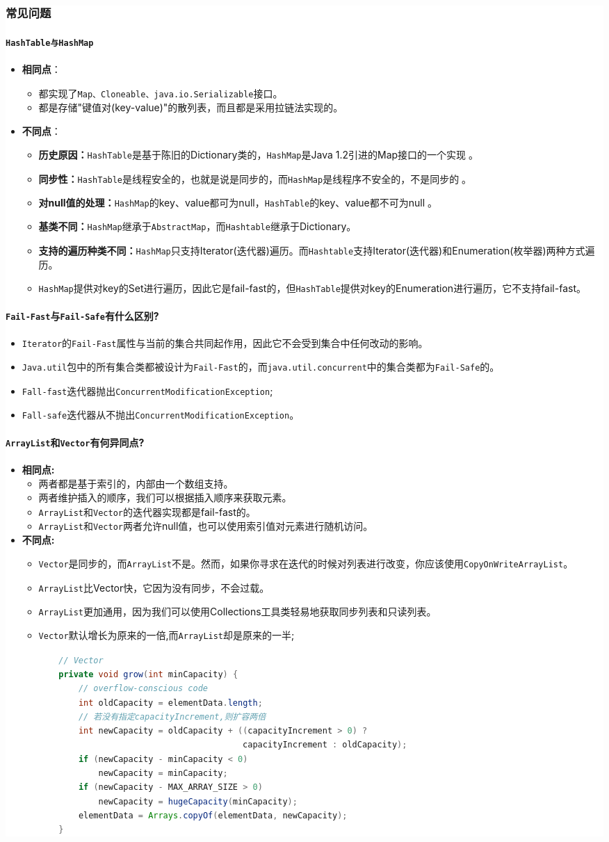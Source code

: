 ### 常见问题

#### `HashTable与HashMap`

* **相同点**：
  * 都实现了`Map、Cloneable、java.io.Serializable`接口。
  * 都是存储"键值对(key-value)"的散列表，而且都是采用拉链法实现的。

* **不同点**：

  * **历史原因：**`HashTable`是基于陈旧的Dictionary类的，`HashMap`是Java 1.2引进的Map接口的一个实现 。

  * **同步性：**`HashTable`是线程安全的，也就是说是同步的，而`HashMap`是线程序不安全的，不是同步的 。

  * **对null值的处理：**`HashMap`的key、value都可为null，`HashTable`的key、value都不可为null 。

  * **基类不同：**`HashMap`继承于`AbstractMap`，而`Hashtable`继承于Dictionary。
  * **支持的遍历种类不同：**`HashMap`只支持Iterator(迭代器)遍历。而`Hashtable`支持Iterator(迭代器)和Enumeration(枚举器)两种方式遍历。
  * `HashMap`提供对key的Set进行遍历，因此它是fail-fast的，但`HashTable`提供对key的Enumeration进行遍历，它不支持fail-fast。

#### `Fail-Fast`与`Fail-Safe`有什么区别?

* `Iterator`的`Fail-Fast`属性与当前的集合共同起作用，因此它不会受到集合中任何改动的影响。
* `Java.util`包中的所有集合类都被设计为`Fail-Fast`的，而`java.util.concurrent`中的集合类都为`Fail-Safe`的。

* `Fall-fast`迭代器抛出`ConcurrentModificationException`;

* `Fall-safe`迭代器从不抛出`ConcurrentModificationException`。

#### `ArrayList`和`Vector`有何异同点?

* **相同点:**
  * 两者都是基于索引的，内部由一个数组支持。
  * 两者维护插入的顺序，我们可以根据插入顺序来获取元素。
  * `ArrayList`和`Vector`的迭代器实现都是fail-fast的。
  * `ArrayList`和`Vector`两者允许null值，也可以使用索引值对元素进行随机访问。
* **不同点:**
  * `Vector`是同步的，而`ArrayList`不是。然而，如果你寻求在迭代的时候对列表进行改变，你应该使用`CopyOnWriteArrayList`。
  
  * `ArrayList`比Vector快，它因为没有同步，不会过载。
  
  * `ArrayList`更加通用，因为我们可以使用Collections工具类轻易地获取同步列表和只读列表。
  
  * `Vector`默认增长为原来的一倍,而`ArrayList`却是原来的一半;
  
    ```java
    	// Vector
    	private void grow(int minCapacity) {
            // overflow-conscious code
            int oldCapacity = elementData.length;
            // 若没有指定capacityIncrement,则扩容两倍
            int newCapacity = oldCapacity + ((capacityIncrement > 0) ?
                                             capacityIncrement : oldCapacity);
            if (newCapacity - minCapacity < 0)
                newCapacity = minCapacity;
            if (newCapacity - MAX_ARRAY_SIZE > 0)
                newCapacity = hugeCapacity(minCapacity);
            elementData = Arrays.copyOf(elementData, newCapacity);
        }
    ```
  